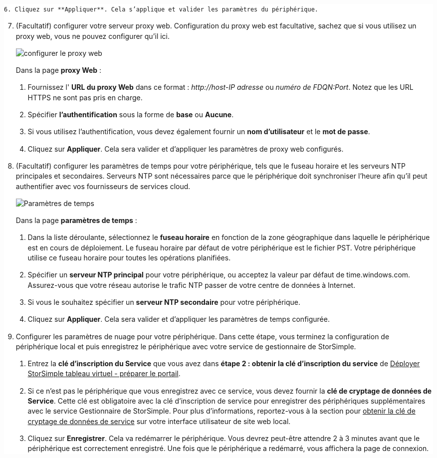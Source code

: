     6. Cliquez sur **Appliquer**. Cela s’applique et valider les paramètres du périphérique.
 
7. (Facultatif) configurer votre serveur proxy web. Configuration du proxy web est facultative, sachez que si vous utilisez un proxy web, vous ne pouvez configurer qu’il ici.

    ![configurer le proxy web](./media/storsimple-ova-deploy3-iscsi-setup/image9.png)

    Dans la page **proxy Web** :

    1. Fournissez l' **URL du proxy Web** dans ce format : *http://host-IP adresse* ou *numéro de FDQN:Port*. Notez que les URL HTTPS ne sont pas pris en charge.

    2. Spécifier **l’authentification** sous la forme de **base** ou **Aucune**.

    3. Si vous utilisez l’authentification, vous devez également fournir un **nom d’utilisateur** et le **mot de passe**.

    4. Cliquez sur **Appliquer**. Cela sera valider et d’appliquer les paramètres de proxy web configurés.
 
8. (Facultatif) configurer les paramètres de temps pour votre périphérique, tels que le fuseau horaire et les serveurs NTP principales et secondaires. Serveurs NTP sont nécessaires parce que le périphérique doit synchroniser l’heure afin qu’il peut authentifier avec vos fournisseurs de services cloud.

    ![Paramètres de temps](./media/storsimple-ova-deploy3-iscsi-setup/image10.png)

    Dans la page **paramètres de temps** :

    1. Dans la liste déroulante, sélectionnez le **fuseau horaire** en fonction de la zone géographique dans laquelle le périphérique est en cours de déploiement. Le fuseau horaire par défaut de votre périphérique est le fichier PST. Votre périphérique utilise ce fuseau horaire pour toutes les opérations planifiées.

    2. Spécifier un **serveur NTP principal** pour votre périphérique, ou acceptez la valeur par défaut de time.windows.com. Assurez-vous que votre réseau autorise le trafic NTP passer de votre centre de données à Internet.

    3. Si vous le souhaitez spécifier un **serveur NTP secondaire** pour votre périphérique.

    4. Cliquez sur **Appliquer**. Cela sera valider et d’appliquer les paramètres de temps configurée.

9. Configurer les paramètres de nuage pour votre périphérique. Dans cette étape, vous terminez la configuration de périphérique local et puis enregistrez le périphérique avec votre service de gestionnaire de StorSimple.

    1. Entrez la **clé d’inscription du Service** que vous avez dans **étape 2 : obtenir la clé d’inscription du service** de [Déployer StorSimple tableau virtuel - préparer le portail](storsimple-ova-deploy1-portal-prep.md#step-2-get-the-service-registration-key).

    2. Si ce n’est pas le périphérique que vous enregistrez avec ce service, vous devez fournir la **clé de cryptage de données de Service**. Cette clé est obligatoire avec la clé d’inscription de service pour enregistrer des périphériques supplémentaires avec le service Gestionnaire de StorSimple. Pour plus d’informations, reportez-vous à la section pour [obtenir la clé de cryptage de données de service](storsimple-ova-web-ui-admin.md#get-the-service-data-encryption-key) sur votre interface utilisateur de site web local.

    3. Cliquez sur **Enregistrer**. Cela va redémarrer le périphérique. Vous devrez peut-être attendre 2 à 3 minutes avant que le périphérique est correctement enregistré. Une fois que le périphérique a redémarré, vous affichera la page de connexion.

